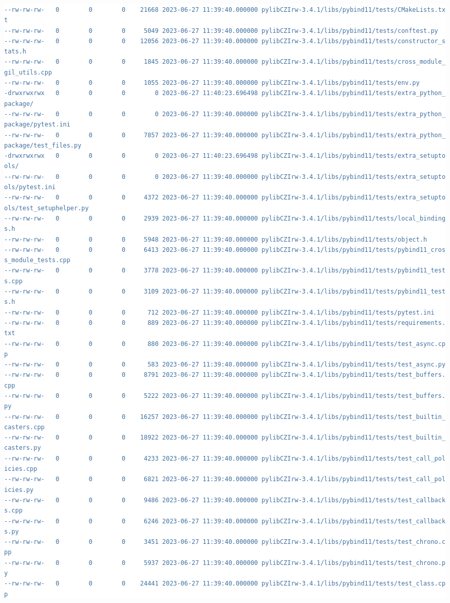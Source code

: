 ```diff
--rw-rw-rw-   0        0        0    21668 2023-06-27 11:39:40.000000 pylibCZIrw-3.4.1/libs/pybind11/tests/CMakeLists.txt
--rw-rw-rw-   0        0        0     5049 2023-06-27 11:39:40.000000 pylibCZIrw-3.4.1/libs/pybind11/tests/conftest.py
--rw-rw-rw-   0        0        0    12056 2023-06-27 11:39:40.000000 pylibCZIrw-3.4.1/libs/pybind11/tests/constructor_stats.h
--rw-rw-rw-   0        0        0     1845 2023-06-27 11:39:40.000000 pylibCZIrw-3.4.1/libs/pybind11/tests/cross_module_gil_utils.cpp
--rw-rw-rw-   0        0        0     1055 2023-06-27 11:39:40.000000 pylibCZIrw-3.4.1/libs/pybind11/tests/env.py
-drwxrwxrwx   0        0        0        0 2023-06-27 11:40:23.696498 pylibCZIrw-3.4.1/libs/pybind11/tests/extra_python_package/
--rw-rw-rw-   0        0        0        0 2023-06-27 11:39:40.000000 pylibCZIrw-3.4.1/libs/pybind11/tests/extra_python_package/pytest.ini
--rw-rw-rw-   0        0        0     7857 2023-06-27 11:39:40.000000 pylibCZIrw-3.4.1/libs/pybind11/tests/extra_python_package/test_files.py
-drwxrwxrwx   0        0        0        0 2023-06-27 11:40:23.696498 pylibCZIrw-3.4.1/libs/pybind11/tests/extra_setuptools/
--rw-rw-rw-   0        0        0        0 2023-06-27 11:39:40.000000 pylibCZIrw-3.4.1/libs/pybind11/tests/extra_setuptools/pytest.ini
--rw-rw-rw-   0        0        0     4372 2023-06-27 11:39:40.000000 pylibCZIrw-3.4.1/libs/pybind11/tests/extra_setuptools/test_setuphelper.py
--rw-rw-rw-   0        0        0     2939 2023-06-27 11:39:40.000000 pylibCZIrw-3.4.1/libs/pybind11/tests/local_bindings.h
--rw-rw-rw-   0        0        0     5948 2023-06-27 11:39:40.000000 pylibCZIrw-3.4.1/libs/pybind11/tests/object.h
--rw-rw-rw-   0        0        0     6413 2023-06-27 11:39:40.000000 pylibCZIrw-3.4.1/libs/pybind11/tests/pybind11_cross_module_tests.cpp
--rw-rw-rw-   0        0        0     3778 2023-06-27 11:39:40.000000 pylibCZIrw-3.4.1/libs/pybind11/tests/pybind11_tests.cpp
--rw-rw-rw-   0        0        0     3109 2023-06-27 11:39:40.000000 pylibCZIrw-3.4.1/libs/pybind11/tests/pybind11_tests.h
--rw-rw-rw-   0        0        0      712 2023-06-27 11:39:40.000000 pylibCZIrw-3.4.1/libs/pybind11/tests/pytest.ini
--rw-rw-rw-   0        0        0      889 2023-06-27 11:39:40.000000 pylibCZIrw-3.4.1/libs/pybind11/tests/requirements.txt
--rw-rw-rw-   0        0        0      880 2023-06-27 11:39:40.000000 pylibCZIrw-3.4.1/libs/pybind11/tests/test_async.cpp
--rw-rw-rw-   0        0        0      583 2023-06-27 11:39:40.000000 pylibCZIrw-3.4.1/libs/pybind11/tests/test_async.py
--rw-rw-rw-   0        0        0     8791 2023-06-27 11:39:40.000000 pylibCZIrw-3.4.1/libs/pybind11/tests/test_buffers.cpp
--rw-rw-rw-   0        0        0     5222 2023-06-27 11:39:40.000000 pylibCZIrw-3.4.1/libs/pybind11/tests/test_buffers.py
--rw-rw-rw-   0        0        0    16257 2023-06-27 11:39:40.000000 pylibCZIrw-3.4.1/libs/pybind11/tests/test_builtin_casters.cpp
--rw-rw-rw-   0        0        0    18922 2023-06-27 11:39:40.000000 pylibCZIrw-3.4.1/libs/pybind11/tests/test_builtin_casters.py
--rw-rw-rw-   0        0        0     4233 2023-06-27 11:39:40.000000 pylibCZIrw-3.4.1/libs/pybind11/tests/test_call_policies.cpp
--rw-rw-rw-   0        0        0     6821 2023-06-27 11:39:40.000000 pylibCZIrw-3.4.1/libs/pybind11/tests/test_call_policies.py
--rw-rw-rw-   0        0        0     9486 2023-06-27 11:39:40.000000 pylibCZIrw-3.4.1/libs/pybind11/tests/test_callbacks.cpp
--rw-rw-rw-   0        0        0     6246 2023-06-27 11:39:40.000000 pylibCZIrw-3.4.1/libs/pybind11/tests/test_callbacks.py
--rw-rw-rw-   0        0        0     3451 2023-06-27 11:39:40.000000 pylibCZIrw-3.4.1/libs/pybind11/tests/test_chrono.cpp
--rw-rw-rw-   0        0        0     5937 2023-06-27 11:39:40.000000 pylibCZIrw-3.4.1/libs/pybind11/tests/test_chrono.py
--rw-rw-rw-   0        0        0    24441 2023-06-27 11:39:40.000000 pylibCZIrw-3.4.1/libs/pybind11/tests/test_class.cpp
```